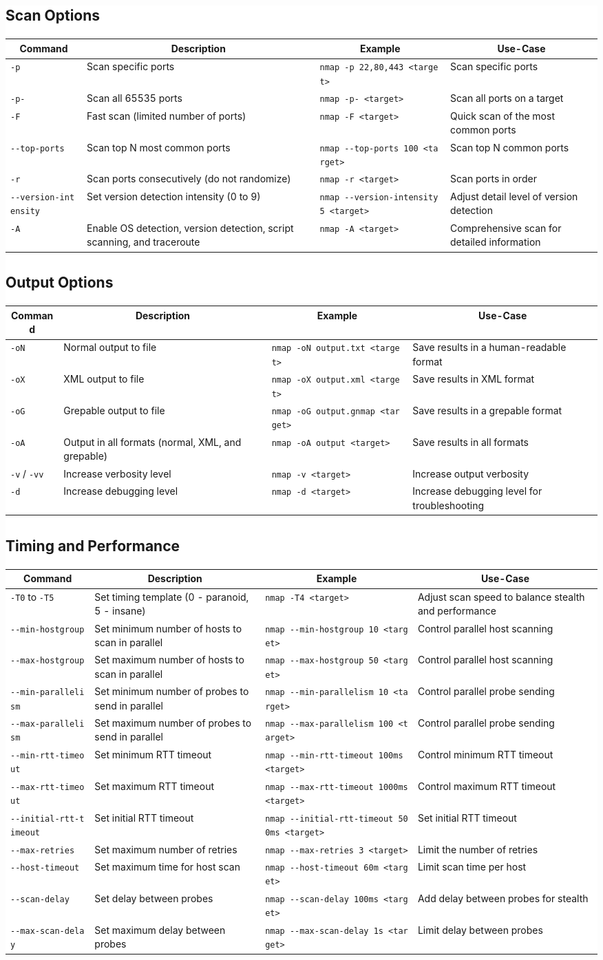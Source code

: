 ## Scan Options

| Command               | Description                                                             | Example                               | Use-Case                                    |
| --------------------- | ----------------------------------------------------------------------- | ------------------------------------- | ------------------------------------------- |
| `-p`                  | Scan specific ports                                                     | `nmap -p 22,80,443 <target>`          | Scan specific ports                         |
| `-p-`                 | Scan all 65535 ports                                                    | `nmap -p- <target>`                   | Scan all ports on a target                  |
| `-F`                  | Fast scan (limited number of ports)                                     | `nmap -F <target>`                    | Quick scan of the most common ports         |
| `--top-ports`         | Scan top N most common ports                                            | `nmap --top-ports 100 <target>`       | Scan top N common ports                     |
| `-r`                  | Scan ports consecutively (do not randomize)                             | `nmap -r <target>`                    | Scan ports in order                         |
| `--version-intensity` | Set version detection intensity (0 to 9)                                | `nmap --version-intensity 5 <target>` | Adjust detail level of version detection    |
| `-A`                  | Enable OS detection, version detection, script scanning, and traceroute | `nmap -A <target>`                    | Comprehensive scan for detailed information |

## Output Options

| Command      | Description                                       | Example                          | Use-Case                                     |
| ------------ | ------------------------------------------------- | -------------------------------- | -------------------------------------------- |
| `-oN`        | Normal output to file                             | `nmap -oN output.txt <target>`   | Save results in a human-readable format      |
| `-oX`        | XML output to file                                | `nmap -oX output.xml <target>`   | Save results in XML format                   |
| `-oG`        | Grepable output to file                           | `nmap -oG output.gnmap <target>` | Save results in a grepable format            |
| `-oA`        | Output in all formats (normal, XML, and grepable) | `nmap -oA output <target>`       | Save results in all formats                  |
| `-v` / `-vv` | Increase verbosity level                          | `nmap -v <target>`               | Increase output verbosity                    |
| `-d`         | Increase debugging level                          | `nmap -d <target>`               | Increase debugging level for troubleshooting |

## Timing and Performance

| Command                 | Description                                      | Example                                     | Use-Case                                             |
| ----------------------- | ------------------------------------------------ | ------------------------------------------- | ---------------------------------------------------- |
| `-T0` to `-T5`          | Set timing template (0 - paranoid, 5 - insane)   | `nmap -T4 <target>`                         | Adjust scan speed to balance stealth and performance |
| `--min-hostgroup`       | Set minimum number of hosts to scan in parallel  | `nmap --min-hostgroup 10 <target>`          | Control parallel host scanning                       |
| `--max-hostgroup`       | Set maximum number of hosts to scan in parallel  | `nmap --max-hostgroup 50 <target>`          | Control parallel host scanning                       |
| `--min-parallelism`     | Set minimum number of probes to send in parallel | `nmap --min-parallelism 10 <target>`        | Control parallel probe sending                       |
| `--max-parallelism`     | Set maximum number of probes to send in parallel | `nmap --max-parallelism 100 <target>`       | Control parallel probe sending                       |
| `--min-rtt-timeout`     | Set minimum RTT timeout                          | `nmap --min-rtt-timeout 100ms <target>`     | Control minimum RTT timeout                          |
| `--max-rtt-timeout`     | Set maximum RTT timeout                          | `nmap --max-rtt-timeout 1000ms <target>`    | Control maximum RTT timeout                          |
| `--initial-rtt-timeout` | Set initial RTT timeout                          | `nmap --initial-rtt-timeout 500ms <target>` | Set initial RTT timeout                              |
| `--max-retries`         | Set maximum number of retries                    | `nmap --max-retries 3 <target>`             | Limit the number of retries                          |
| `--host-timeout`        | Set maximum time for host scan                   | `nmap --host-timeout 60m <target>`          | Limit scan time per host                             |
| `--scan-delay`          | Set delay between probes                         | `nmap --scan-delay 100ms <target>`          | Add delay between probes for stealth                 |
| `--max-scan-delay`      | Set maximum delay between probes                 | `nmap --max-scan-delay 1s <target>`         | Limit delay between probes                           |
